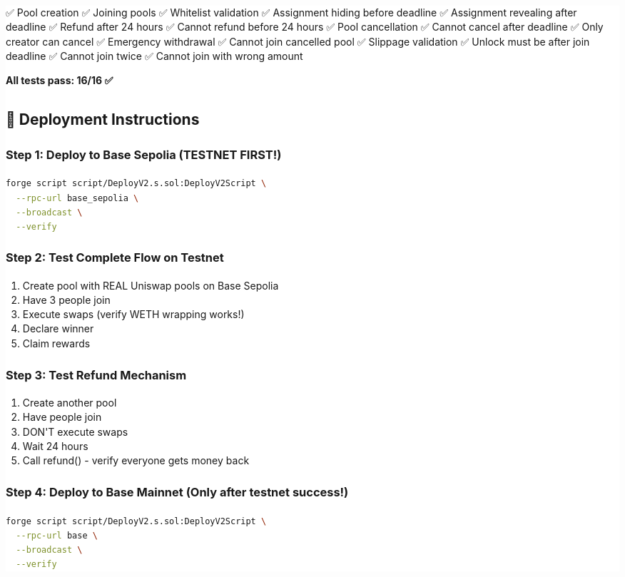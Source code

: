 ✅ Pool creation
✅ Joining pools
✅ Whitelist validation
✅ Assignment hiding before deadline
✅ Assignment revealing after deadline
✅ Refund after 24 hours
✅ Cannot refund before 24 hours
✅ Pool cancellation
✅ Cannot cancel after deadline
✅ Only creator can cancel
✅ Emergency withdrawal
✅ Cannot join cancelled pool
✅ Slippage validation
✅ Unlock must be after join deadline
✅ Cannot join twice
✅ Cannot join with wrong amount

**All tests pass: 16/16 ✅**

## 🚀 Deployment Instructions

### Step 1: Deploy to Base Sepolia (TESTNET FIRST!)

```bash
forge script script/DeployV2.s.sol:DeployV2Script \
  --rpc-url base_sepolia \
  --broadcast \
  --verify
```

### Step 2: Test Complete Flow on Testnet

1. Create pool with REAL Uniswap pools on Base Sepolia
2. Have 3 people join
3. Execute swaps (verify WETH wrapping works!)
4. Declare winner
5. Claim rewards

### Step 3: Test Refund Mechanism

1. Create another pool
2. Have people join
3. DON'T execute swaps
4. Wait 24 hours
5. Call refund() - verify everyone gets money back

### Step 4: Deploy to Base Mainnet (Only after testnet success!)

```bash
forge script script/DeployV2.s.sol:DeployV2Script \
  --rpc-url base \
  --broadcast \
  --verify
```

